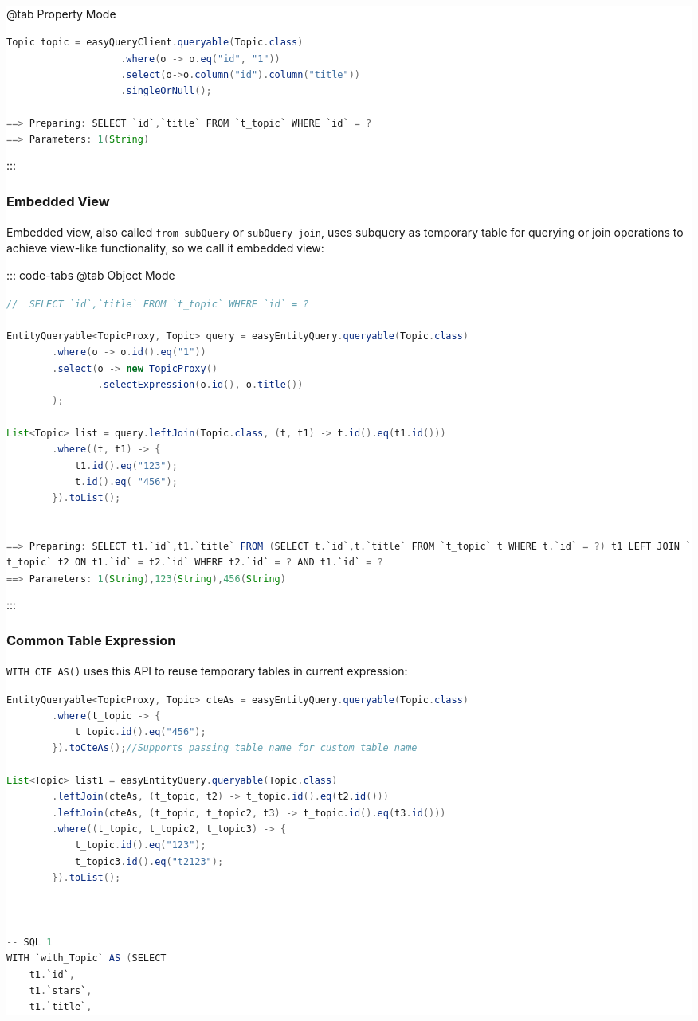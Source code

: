 @tab Property Mode
```java
Topic topic = easyQueryClient.queryable(Topic.class)
                    .where(o -> o.eq("id", "1"))
                    .select(o->o.column("id").column("title"))
                    .singleOrNull();

==> Preparing: SELECT `id`,`title` FROM `t_topic` WHERE `id` = ?
==> Parameters: 1(String)
```
::: 

### Embedded View

Embedded view, also called `from subQuery` or `subQuery join`, uses subquery as temporary table for querying or join operations to achieve view-like functionality, so we call it embedded view:

::: code-tabs
@tab Object Mode
```java
//  SELECT `id`,`title` FROM `t_topic` WHERE `id` = ? 

EntityQueryable<TopicProxy, Topic> query = easyEntityQuery.queryable(Topic.class)
        .where(o -> o.id().eq("1"))
        .select(o -> new TopicProxy()
                .selectExpression(o.id(), o.title())
        );

List<Topic> list = query.leftJoin(Topic.class, (t, t1) -> t.id().eq(t1.id()))
        .where((t, t1) -> {
            t1.id().eq("123");
            t.id().eq( "456");
        }).toList();


==> Preparing: SELECT t1.`id`,t1.`title` FROM (SELECT t.`id`,t.`title` FROM `t_topic` t WHERE t.`id` = ?) t1 LEFT JOIN `t_topic` t2 ON t1.`id` = t2.`id` WHERE t2.`id` = ? AND t1.`id` = ?
==> Parameters: 1(String),123(String),456(String)
```

::: 

### Common Table Expression

`WITH CTE AS()` uses this API to reuse temporary tables in current expression:
```java
EntityQueryable<TopicProxy, Topic> cteAs = easyEntityQuery.queryable(Topic.class)
        .where(t_topic -> {
            t_topic.id().eq("456");
        }).toCteAs();//Supports passing table name for custom table name

List<Topic> list1 = easyEntityQuery.queryable(Topic.class)
        .leftJoin(cteAs, (t_topic, t2) -> t_topic.id().eq(t2.id()))
        .leftJoin(cteAs, (t_topic, t_topic2, t3) -> t_topic.id().eq(t3.id()))
        .where((t_topic, t_topic2, t_topic3) -> {
            t_topic.id().eq("123");
            t_topic3.id().eq("t2123");
        }).toList();



-- SQL 1
WITH `with_Topic` AS (SELECT
    t1.`id`,
    t1.`stars`,
    t1.`title`,
```